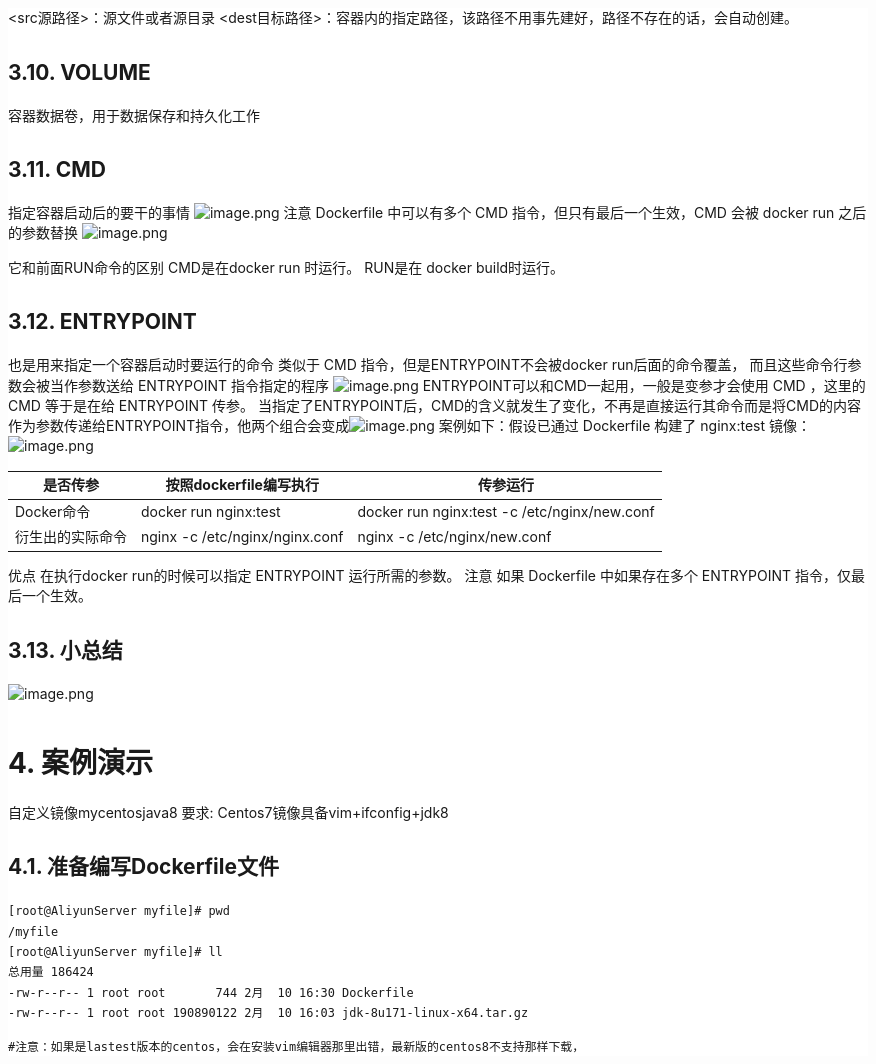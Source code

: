 <src源路径>：源文件或者源目录
<dest目标路径>：容器内的指定路径，该路径不用事先建好，路径不存在的话，会自动创建。
## 3.10. VOLUME
容器数据卷，用于数据保存和持久化工作
## 3.11. CMD
指定容器启动后的要干的事情
![image.png](https://cdn.nlark.com/yuque/0/2022/png/25452040/1644484066378-20c8bb8b-aef2-426c-b8ae-a7bd7429b2b2.png#clientId=uc4b6cf48-48c5-4&crop=0&crop=0&crop=1&crop=1&from=paste&height=370&id=uf7f9625a&margin=%5Bobject%20Object%5D&name=image.png&originHeight=370&originWidth=1280&originalType=binary&ratio=1&rotation=0&showTitle=false&size=1897911&status=done&style=none&taskId=u5c421567-76c0-4488-b678-900dff2be9b&title=&width=1280)
注意
Dockerfile 中可以有多个 CMD 指令，但只有最后一个生效，CMD 会被 docker run 之后的参数替换
![image.png](https://cdn.nlark.com/yuque/0/2022/png/25452040/1644484159626-e3bffa49-990b-49ea-b083-1f10787fe9a4.png#clientId=uc4b6cf48-48c5-4&crop=0&crop=0&crop=1&crop=1&from=paste&height=88&id=u9a24aeef&margin=%5Bobject%20Object%5D&name=image.png&originHeight=88&originWidth=1280&originalType=binary&ratio=1&rotation=0&showTitle=false&size=338634&status=done&style=none&taskId=ud4c9e01e-146c-4726-8d36-294ab916617&title=&width=1280)

它和前面RUN命令的区别
CMD是在docker run 时运行。
RUN是在 docker build时运行。
## 3.12. ENTRYPOINT
也是用来指定一个容器启动时要运行的命令
类似于 CMD 指令，但是ENTRYPOINT不会被docker run后面的命令覆盖， 而且这些命令行参数会被当作参数送给 ENTRYPOINT 指令指定的程序
![image.png](https://cdn.nlark.com/yuque/0/2022/png/25452040/1644484267823-6c634f50-11fd-4516-a3b1-36ebc11dafe3.png#clientId=uc4b6cf48-48c5-4&crop=0&crop=0&crop=1&crop=1&from=paste&height=109&id=u75f1a39d&margin=%5Bobject%20Object%5D&name=image.png&originHeight=109&originWidth=1280&originalType=binary&ratio=1&rotation=0&showTitle=false&size=419430&status=done&style=none&taskId=ub100bdd1-a7c3-4a90-85a2-74db4da03dd&title=&width=1280)
ENTRYPOINT可以和CMD一起用，一般是变参才会使用 CMD ，这里的 CMD 等于是在给 ENTRYPOINT 传参。
当指定了ENTRYPOINT后，CMD的含义就发生了变化，不再是直接运行其命令而是将CMD的内容作为参数传递给ENTRYPOINT指令，他两个组合会变成![image.png](https://cdn.nlark.com/yuque/0/2022/png/25452040/1644484315252-e4ec7e8b-8f78-42d3-905d-cd2caf57b521.png#clientId=uc4b6cf48-48c5-4&crop=0&crop=0&crop=1&crop=1&from=paste&height=52&id=u53ef1017&margin=%5Bobject%20Object%5D&name=image.png&originHeight=226&originWidth=1280&originalType=binary&ratio=1&rotation=0&showTitle=false&size=869540&status=done&style=none&taskId=u6d79b5eb-512d-4d7f-b14c-85ef33caec2&title=&width=294)
案例如下：假设已通过 Dockerfile 构建了 nginx:test 镜像：
![image.png](https://cdn.nlark.com/yuque/0/2022/png/25452040/1644484414103-81ba63ff-a5a8-479d-9901-016744fff50c.png#clientId=uc4b6cf48-48c5-4&crop=0&crop=0&crop=1&crop=1&from=paste&height=170&id=uc83963c2&margin=%5Bobject%20Object%5D&name=image.png&originHeight=395&originWidth=1280&originalType=binary&ratio=1&rotation=0&showTitle=false&size=1519729&status=done&style=none&taskId=ud9222394-95cb-4115-a6be-80e63c62009&title=&width=552)

| 是否传参 | 按照dockerfile编写执行 | 传参运行 |
| --- | --- | --- |
| Docker命令 | docker run  nginx:test | docker run  nginx:test -c /etc/nginx/new.conf |
| 衍生出的实际命令 | nginx -c /etc/nginx/nginx.conf | nginx -c /etc/nginx/new.conf |

优点
在执行docker run的时候可以指定 ENTRYPOINT 运行所需的参数。
注意
如果 Dockerfile 中如果存在多个 ENTRYPOINT 指令，仅最后一个生效。
## 3.13. 小总结
![image.png](https://cdn.nlark.com/yuque/0/2022/png/25452040/1644485149489-03ad8ffb-c7c5-4b68-a46f-c565a1fba66e.png#clientId=uc4b6cf48-48c5-4&crop=0&crop=0&crop=1&crop=1&from=paste&height=720&id=u01fd3606&margin=%5Bobject%20Object%5D&name=image.png&originHeight=720&originWidth=1046&originalType=binary&ratio=1&rotation=0&showTitle=false&size=2263804&status=done&style=none&taskId=u79713452-7f1f-4759-9a42-4b0bfb71cae&title=&width=1046)

# 4. 案例演示
自定义镜像mycentosjava8
要求:
Centos7镜像具备vim+ifconfig+jdk8
## 4.1. 准备编写Dockerfile文件
```shell
[root@AliyunServer myfile]# pwd
/myfile
[root@AliyunServer myfile]# ll
总用量 186424
-rw-r--r-- 1 root root       744 2月  10 16:30 Dockerfile
-rw-r--r-- 1 root root 190890122 2月  10 16:03 jdk-8u171-linux-x64.tar.gz
```
```shell
#注意：如果是lastest版本的centos，会在安装vim编辑器那里出错，最新版的centos8不支持那样下载，
```